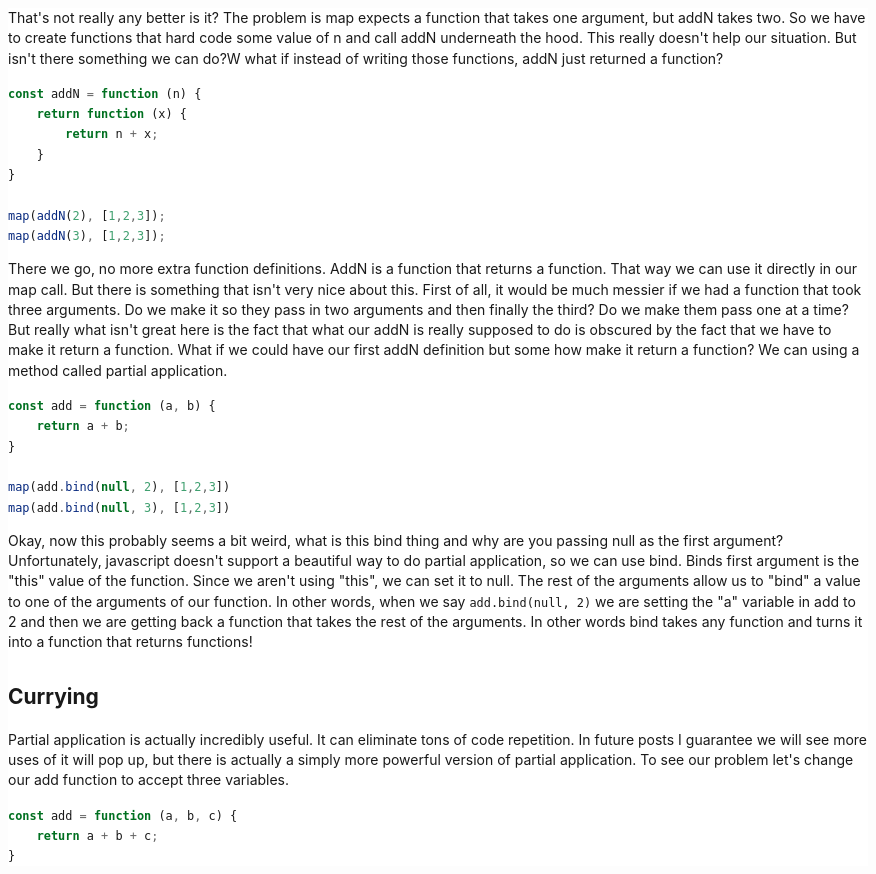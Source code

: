 
That's not really any better is it? The problem is map expects a function that takes one argument, but addN takes two. So we have to create functions that hard code some value of n and call addN underneath the hood. This really doesn't help our situation. But  isn't there something we can do?W what if instead of writing those functions, addN just returned a function?

```javascript
const addN = function (n) {
	return function (x) {
		return n + x;
	}
}

map(addN(2), [1,2,3]);
map(addN(3), [1,2,3]);
```

There we go, no more extra function definitions. AddN is a function that returns a function. That way we can use it directly in our map call. But there is something that isn't very nice about this. First of all, it would be much messier if we had a function that took three arguments. Do we make it so they pass in two arguments and then finally the third? Do we make them pass one at a time? But really what isn't great here is the fact that what our addN is really supposed to do is obscured by the fact that we have to make it return a function. What if we could have our first addN definition but some how make it return a function? We can using a method called partial application.

```javascript
const add = function (a, b) {
	return a + b;
}

map(add.bind(null, 2), [1,2,3])
map(add.bind(null, 3), [1,2,3])
```

Okay, now this probably seems a bit weird, what is this bind thing and why are you passing null as the first argument? Unfortunately, javascript doesn't support a beautiful way to do partial application, so we can use bind. Binds first argument is the "this" value of the function. Since we aren't using "this", we can set it to null. The rest of the arguments allow us to "bind" a value to one of the arguments of our function. In other words, when we say `add.bind(null, 2)` we are setting the "a" variable in add to 2 and then we are getting back a function that takes the rest of the arguments. In other words bind takes any function and turns it into a function that returns functions!

## Currying

Partial application is actually incredibly useful. It can eliminate tons of code repetition. In future posts I guarantee we will see more uses of it will pop up, but there is actually a simply more powerful version of partial application. To see our problem let's change our add function to accept three variables.

```javascript
const add = function (a, b, c) {
	return a + b + c;
}
```
